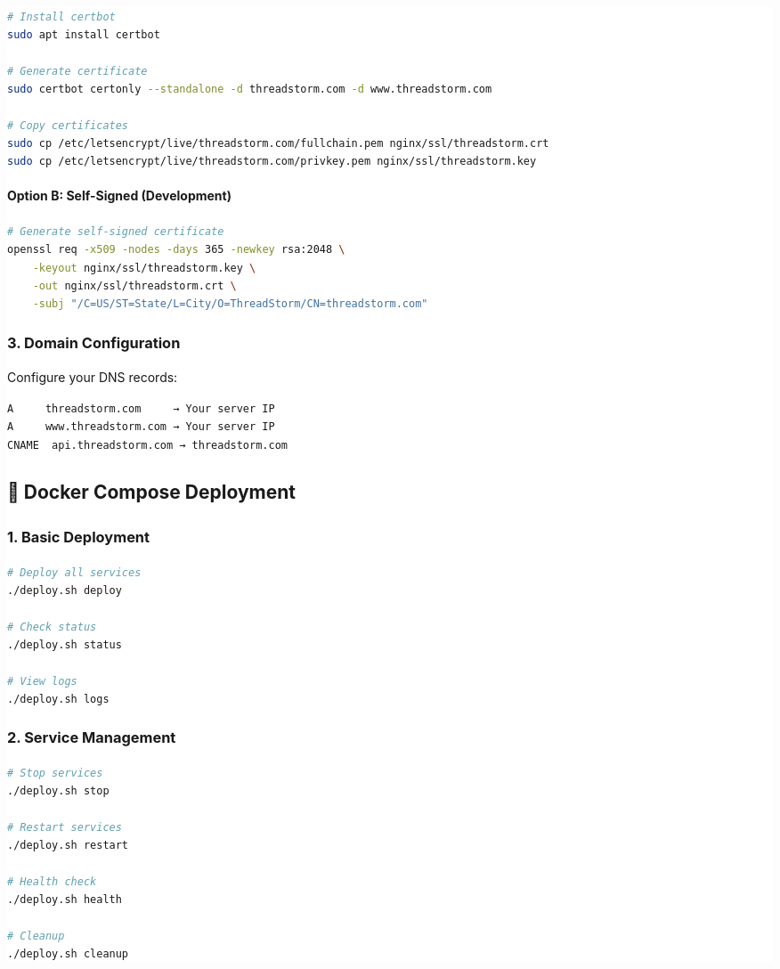 ```bash
# Install certbot
sudo apt install certbot

# Generate certificate
sudo certbot certonly --standalone -d threadstorm.com -d www.threadstorm.com

# Copy certificates
sudo cp /etc/letsencrypt/live/threadstorm.com/fullchain.pem nginx/ssl/threadstorm.crt
sudo cp /etc/letsencrypt/live/threadstorm.com/privkey.pem nginx/ssl/threadstorm.key
```

#### Option B: Self-Signed (Development)

```bash
# Generate self-signed certificate
openssl req -x509 -nodes -days 365 -newkey rsa:2048 \
    -keyout nginx/ssl/threadstorm.key \
    -out nginx/ssl/threadstorm.crt \
    -subj "/C=US/ST=State/L=City/O=ThreadStorm/CN=threadstorm.com"
```

### 3. Domain Configuration

Configure your DNS records:

```
A     threadstorm.com     → Your server IP
A     www.threadstorm.com → Your server IP
CNAME  api.threadstorm.com → threadstorm.com
```

## 🐳 Docker Compose Deployment

### 1. Basic Deployment

```bash
# Deploy all services
./deploy.sh deploy

# Check status
./deploy.sh status

# View logs
./deploy.sh logs
```

### 2. Service Management

```bash
# Stop services
./deploy.sh stop

# Restart services
./deploy.sh restart

# Health check
./deploy.sh health

# Cleanup
./deploy.sh cleanup
```
